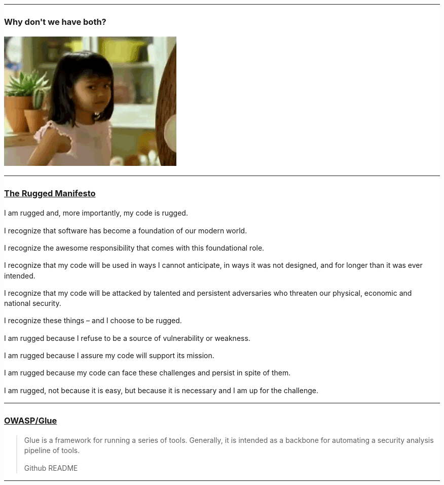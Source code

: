***

### Why don't we have both?
![Why not both](images/why-not-both.gif)


***

### [The Rugged Manifesto](https://www.ruggedsoftware.org/)

I am rugged and, more importantly, my code is rugged.

I recognize that software has become a foundation of our modern world.

I recognize the awesome responsibility that comes with this foundational role.

I recognize that my code will be used in ways I cannot anticipate, in ways it was not designed, and for longer than it was ever intended.

I recognize that my code will be attacked by talented and persistent adversaries who threaten our physical, economic and national security.

I recognize these things – and I choose to be rugged.

I am rugged because I refuse to be a source of vulnerability or weakness.

I am rugged because I assure my code will support its mission.

I am rugged because my code can face these challenges and persist in spite of them.

I am rugged, not because it is easy, but because it is necessary and I am up for the challenge.

***

### [OWASP/Glue](https://github.com/OWASP/glue)

>Glue is a framework for running a series of tools. Generally, it is intended as a backbone for automating a security analysis pipeline of tools.
>
> Github README

---

